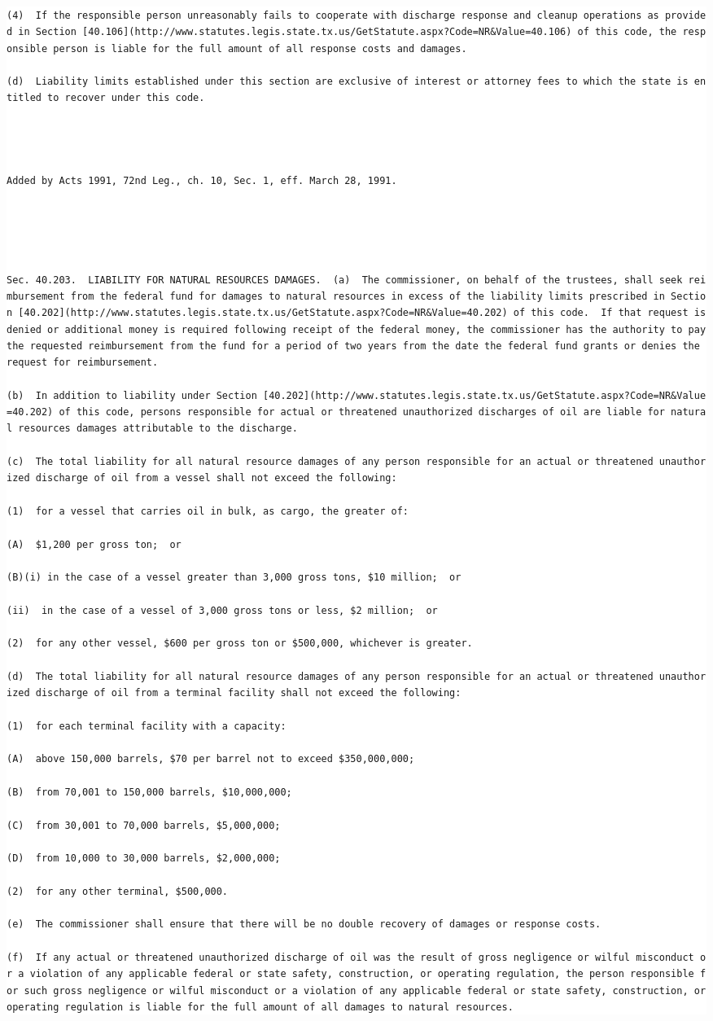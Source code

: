     (4)  If the responsible person unreasonably fails to cooperate with discharge response and cleanup operations as provided in Section [40.106](http://www.statutes.legis.state.tx.us/GetStatute.aspx?Code=NR&Value=40.106) of this code, the responsible person is liable for the full amount of all response costs and damages.
    
    (d)  Liability limits established under this section are exclusive of interest or attorney fees to which the state is entitled to recover under this code.
    
    
    
    
    Added by Acts 1991, 72nd Leg., ch. 10, Sec. 1, eff. March 28, 1991.
    
    
    
    
    
    Sec. 40.203.  LIABILITY FOR NATURAL RESOURCES DAMAGES.  (a)  The commissioner, on behalf of the trustees, shall seek reimbursement from the federal fund for damages to natural resources in excess of the liability limits prescribed in Section [40.202](http://www.statutes.legis.state.tx.us/GetStatute.aspx?Code=NR&Value=40.202) of this code.  If that request is denied or additional money is required following receipt of the federal money, the commissioner has the authority to pay the requested reimbursement from the fund for a period of two years from the date the federal fund grants or denies the request for reimbursement.
    
    (b)  In addition to liability under Section [40.202](http://www.statutes.legis.state.tx.us/GetStatute.aspx?Code=NR&Value=40.202) of this code, persons responsible for actual or threatened unauthorized discharges of oil are liable for natural resources damages attributable to the discharge.
    
    (c)  The total liability for all natural resource damages of any person responsible for an actual or threatened unauthorized discharge of oil from a vessel shall not exceed the following:
    
    (1)  for a vessel that carries oil in bulk, as cargo, the greater of:
    
    (A)  $1,200 per gross ton;  or
    
    (B)(i) in the case of a vessel greater than 3,000 gross tons, $10 million;  or
    
    (ii)  in the case of a vessel of 3,000 gross tons or less, $2 million;  or
    
    (2)  for any other vessel, $600 per gross ton or $500,000, whichever is greater.
    
    (d)  The total liability for all natural resource damages of any person responsible for an actual or threatened unauthorized discharge of oil from a terminal facility shall not exceed the following:
    
    (1)  for each terminal facility with a capacity:
    
    (A)  above 150,000 barrels, $70 per barrel not to exceed $350,000,000;
    
    (B)  from 70,001 to 150,000 barrels, $10,000,000;
    
    (C)  from 30,001 to 70,000 barrels, $5,000,000;
    
    (D)  from 10,000 to 30,000 barrels, $2,000,000;
    
    (2)  for any other terminal, $500,000.
    
    (e)  The commissioner shall ensure that there will be no double recovery of damages or response costs.
    
    (f)  If any actual or threatened unauthorized discharge of oil was the result of gross negligence or wilful misconduct or a violation of any applicable federal or state safety, construction, or operating regulation, the person responsible for such gross negligence or wilful misconduct or a violation of any applicable federal or state safety, construction, or operating regulation is liable for the full amount of all damages to natural resources.
    